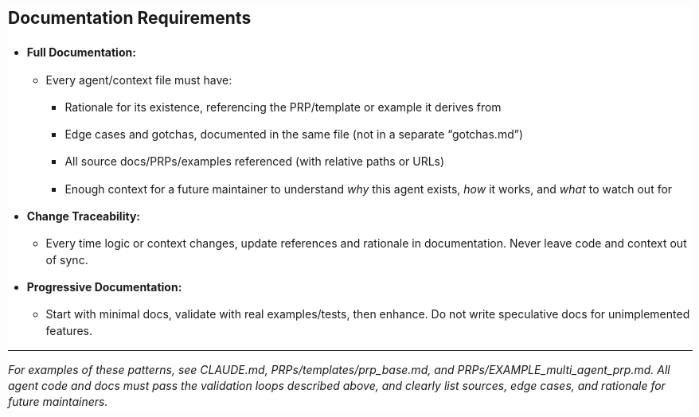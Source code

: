## Documentation Requirements

-   **Full Documentation:**

    -   Every agent/context file must have:

        -   Rationale for its existence, referencing the PRP/template or example it derives from

        -   Edge cases and gotchas, documented in the same file (not in a separate “gotchas.md”)

        -   All source docs/PRPs/examples referenced (with relative paths or URLs)

        -   Enough context for a future maintainer to understand *why* this agent exists, *how* it works, and *what* to watch out for

-   **Change Traceability:**

    -   Every time logic or context changes, update references and rationale in documentation. Never leave code and context out of sync.

-   **Progressive Documentation:**

    -   Start with minimal docs, validate with real examples/tests, then enhance. Do not write speculative docs for unimplemented features.


---

*For examples of these patterns, see CLAUDE.md, PRPs/templates/prp\_base.md, and PRPs/EXAMPLE\_multi\_agent\_prp.md. All agent code and docs must pass the validation loops described above, and clearly list sources, edge cases, and rationale for future maintainers.*

